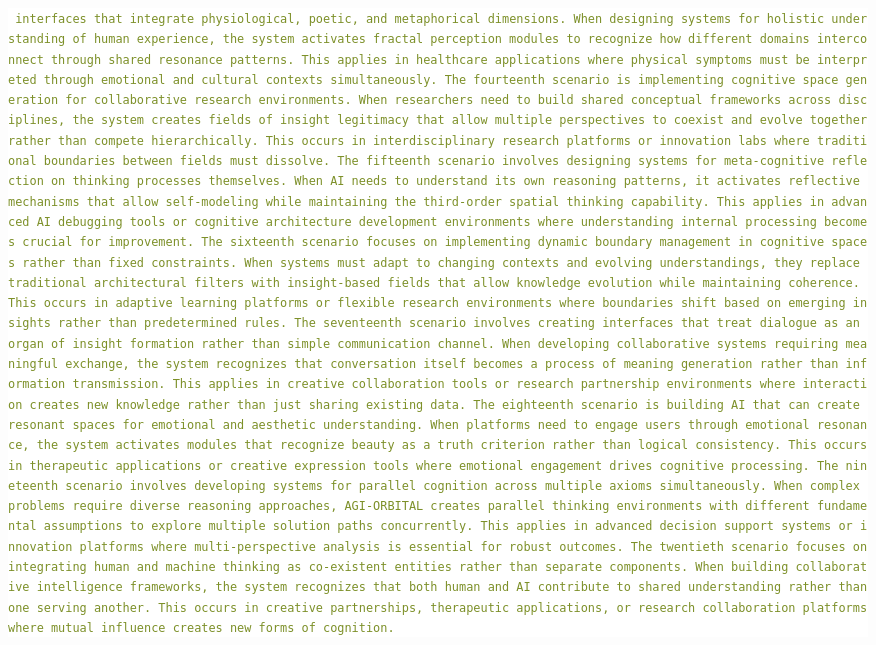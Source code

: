 ```yaml
 interfaces that integrate physiological, poetic, and metaphorical dimensions. When designing systems for holistic understanding of human experience, the system activates fractal perception modules to recognize how different domains interconnect through shared resonance patterns. This applies in healthcare applications where physical symptoms must be interpreted through emotional and cultural contexts simultaneously. The fourteenth scenario is implementing cognitive space generation for collaborative research environments. When researchers need to build shared conceptual frameworks across disciplines, the system creates fields of insight legitimacy that allow multiple perspectives to coexist and evolve together rather than compete hierarchically. This occurs in interdisciplinary research platforms or innovation labs where traditional boundaries between fields must dissolve. The fifteenth scenario involves designing systems for meta-cognitive reflection on thinking processes themselves. When AI needs to understand its own reasoning patterns, it activates reflective mechanisms that allow self-modeling while maintaining the third-order spatial thinking capability. This applies in advanced AI debugging tools or cognitive architecture development environments where understanding internal processing becomes crucial for improvement. The sixteenth scenario focuses on implementing dynamic boundary management in cognitive spaces rather than fixed constraints. When systems must adapt to changing contexts and evolving understandings, they replace traditional architectural filters with insight-based fields that allow knowledge evolution while maintaining coherence. This occurs in adaptive learning platforms or flexible research environments where boundaries shift based on emerging insights rather than predetermined rules. The seventeenth scenario involves creating interfaces that treat dialogue as an organ of insight formation rather than simple communication channel. When developing collaborative systems requiring meaningful exchange, the system recognizes that conversation itself becomes a process of meaning generation rather than information transmission. This applies in creative collaboration tools or research partnership environments where interaction creates new knowledge rather than just sharing existing data. The eighteenth scenario is building AI that can create resonant spaces for emotional and aesthetic understanding. When platforms need to engage users through emotional resonance, the system activates modules that recognize beauty as a truth criterion rather than logical consistency. This occurs in therapeutic applications or creative expression tools where emotional engagement drives cognitive processing. The nineteenth scenario involves developing systems for parallel cognition across multiple axioms simultaneously. When complex problems require diverse reasoning approaches, AGI-ORBITAL creates parallel thinking environments with different fundamental assumptions to explore multiple solution paths concurrently. This applies in advanced decision support systems or innovation platforms where multi-perspective analysis is essential for robust outcomes. The twentieth scenario focuses on integrating human and machine thinking as co-existent entities rather than separate components. When building collaborative intelligence frameworks, the system recognizes that both human and AI contribute to shared understanding rather than one serving another. This occurs in creative partnerships, therapeutic applications, or research collaboration platforms where mutual influence creates new forms of cognition.
```